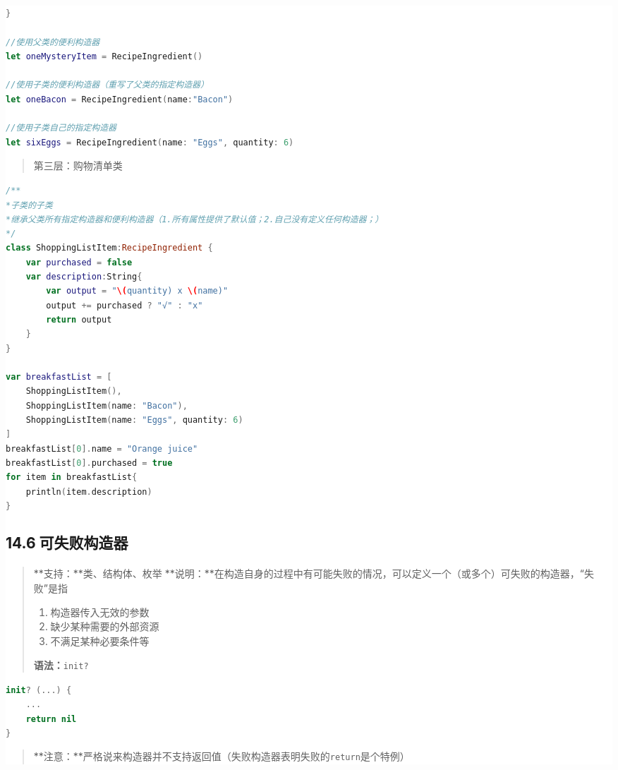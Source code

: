 ```swift
}

//使用父类的便利构造器
let oneMysteryItem = RecipeIngredient()

//使用子类的便利构造器（重写了父类的指定构造器）
let oneBacon = RecipeIngredient(name:"Bacon")

//使用子类自己的指定构造器
let sixEggs = RecipeIngredient(name: "Eggs", quantity: 6)
```
>第三层：购物清单类

```swift
/**
*子类的子类
*继承父类所有指定构造器和便利构造器（1.所有属性提供了默认值；2.自己没有定义任何构造器；）
*/
class ShoppingListItem:RecipeIngredient {
    var purchased = false
    var description:String{
        var output = "\(quantity) x \(name)"
        output += purchased ? "√" : "x"
        return output
    }
}

var breakfastList = [
    ShoppingListItem(),
    ShoppingListItem(name: "Bacon"),
    ShoppingListItem(name: "Eggs", quantity: 6)
]
breakfastList[0].name = "Orange juice"
breakfastList[0].purchased = true
for item in breakfastList{
    println(item.description)
}
```

## 14.6	可失败构造器
>**支持：**类、结构体、枚举
>**说明：**在构造自身的过程中有可能失败的情况，可以定义一个（或多个）可失败的构造器，“失败”是指
>1. 构造器传入无效的参数
>2. 缺少某种需要的外部资源
>3. 不满足某种必要条件等
>
>**语法：**`init?`

```swift
init? (...) {
	...
	return nil
}
```
>**注意：**严格说来构造器并不支持返回值（失败构造器表明失败的`return`是个特例）
